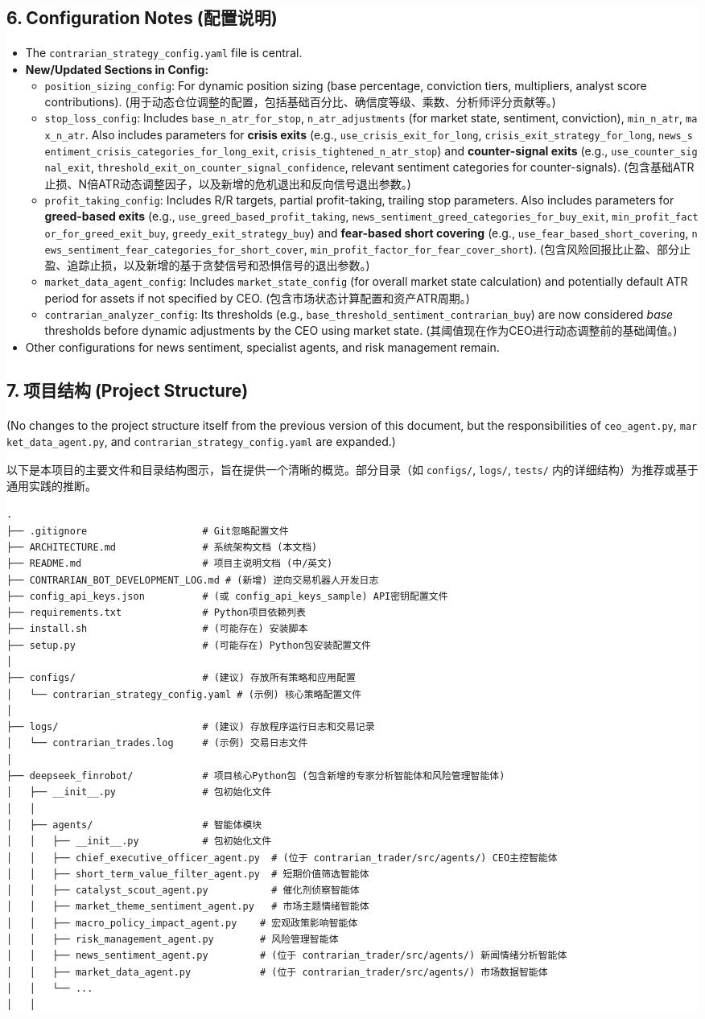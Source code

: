## 6. Configuration Notes (配置说明)
*   The `contrarian_strategy_config.yaml` file is central.
*   **New/Updated Sections in Config:**
    *   `position_sizing_config`: For dynamic position sizing (base percentage, conviction tiers, multipliers, analyst score contributions). (用于动态仓位调整的配置，包括基础百分比、确信度等级、乘数、分析师评分贡献等。)
    *   `stop_loss_config`: Includes `base_n_atr_for_stop`, `n_atr_adjustments` (for market state, sentiment, conviction), `min_n_atr`, `max_n_atr`. Also includes parameters for **crisis exits** (e.g., `use_crisis_exit_for_long`, `crisis_exit_strategy_for_long`, `news_sentiment_crisis_categories_for_long_exit`, `crisis_tightened_n_atr_stop`) and **counter-signal exits** (e.g., `use_counter_signal_exit`, `threshold_exit_on_counter_signal_confidence`, relevant sentiment categories for counter-signals). (包含基础ATR止损、N倍ATR动态调整因子，以及新增的危机退出和反向信号退出参数。)
    *   `profit_taking_config`: Includes R/R targets, partial profit-taking, trailing stop parameters. Also includes parameters for **greed-based exits** (e.g., `use_greed_based_profit_taking`, `news_sentiment_greed_categories_for_buy_exit`, `min_profit_factor_for_greed_exit_buy`, `greedy_exit_strategy_buy`) and **fear-based short covering** (e.g., `use_fear_based_short_covering`, `news_sentiment_fear_categories_for_short_cover`, `min_profit_factor_for_fear_cover_short`). (包含风险回报比止盈、部分止盈、追踪止损，以及新增的基于贪婪信号和恐惧信号的退出参数。)
    *   `market_data_agent_config`: Includes `market_state_config` (for overall market state calculation) and potentially default ATR period for assets if not specified by CEO. (包含市场状态计算配置和资产ATR周期。)
    *   `contrarian_analyzer_config`: Its thresholds (e.g., `base_threshold_sentiment_contrarian_buy`) are now considered *base* thresholds before dynamic adjustments by the CEO using market state. (其阈值现在作为CEO进行动态调整前的基础阈值。)
*   Other configurations for news sentiment, specialist agents, and risk management remain.

## 7. 项目结构 (Project Structure)
(No changes to the project structure itself from the previous version of this document, but the responsibilities of `ceo_agent.py`, `market_data_agent.py`, and `contrarian_strategy_config.yaml` are expanded.)

以下是本项目的主要文件和目录结构图示，旨在提供一个清晰的概览。部分目录（如 `configs/`, `logs/`, `tests/` 内的详细结构）为推荐或基于通用实践的推断。

```
.
├── .gitignore                    # Git忽略配置文件
├── ARCHITECTURE.md               # 系统架构文档 (本文档)
├── README.md                     # 项目主说明文档 (中/英文)
├── CONTRARIAN_BOT_DEVELOPMENT_LOG.md # (新增) 逆向交易机器人开发日志
├── config_api_keys.json          # (或 config_api_keys_sample) API密钥配置文件
├── requirements.txt              # Python项目依赖列表
├── install.sh                    # (可能存在) 安装脚本
├── setup.py                      # (可能存在) Python包安装配置文件
│
├── configs/                      # (建议) 存放所有策略和应用配置
│   └── contrarian_strategy_config.yaml # (示例) 核心策略配置文件
│
├── logs/                         # (建议) 存放程序运行日志和交易记录
│   └── contrarian_trades.log     # (示例) 交易日志文件
│
├── deepseek_finrobot/            # 项目核心Python包 (包含新增的专家分析智能体和风险管理智能体)
│   ├── __init__.py               # 包初始化文件
│   │
│   ├── agents/                   # 智能体模块
│   │   ├── __init__.py           # 包初始化文件
│   │   ├── chief_executive_officer_agent.py  # (位于 contrarian_trader/src/agents/) CEO主控智能体 
│   │   ├── short_term_value_filter_agent.py  # 短期价值筛选智能体
│   │   ├── catalyst_scout_agent.py           # 催化剂侦察智能体
│   │   ├── market_theme_sentiment_agent.py   # 市场主题情绪智能体
│   │   ├── macro_policy_impact_agent.py    # 宏观政策影响智能体
│   │   ├── risk_management_agent.py        # 风险管理智能体
│   │   ├── news_sentiment_agent.py         # (位于 contrarian_trader/src/agents/) 新闻情绪分析智能体
│   │   ├── market_data_agent.py            # (位于 contrarian_trader/src/agents/) 市场数据智能体
│   │   └── ...
│   │
```